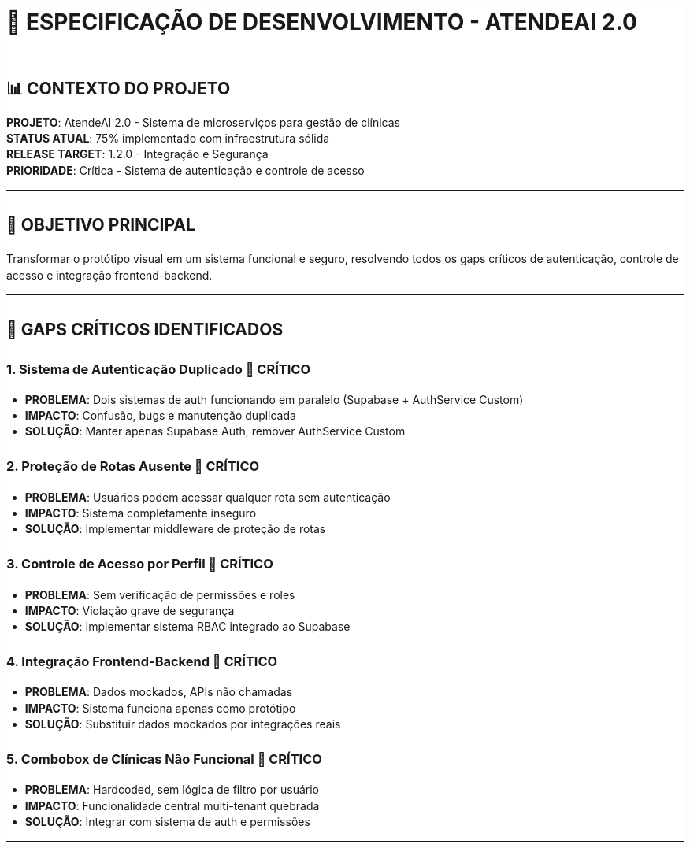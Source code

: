 # 🚀 ESPECIFICAÇÃO DE DESENVOLVIMENTO - ATENDEAI 2.0

---

## 📊 **CONTEXTO DO PROJETO**

**PROJETO**: AtendeAI 2.0 - Sistema de microserviços para gestão de clínicas  
**STATUS ATUAL**: 75% implementado com infraestrutura sólida  
**RELEASE TARGET**: 1.2.0 - Integração e Segurança  
**PRIORIDADE**: Crítica - Sistema de autenticação e controle de acesso  

---

## 🎯 **OBJETIVO PRINCIPAL**

Transformar o protótipo visual em um sistema funcional e seguro, resolvendo todos os gaps críticos de autenticação, controle de acesso e integração frontend-backend.

---

## 🚨 **GAPS CRÍTICOS IDENTIFICADOS**

### **1. Sistema de Autenticação Duplicado** 🔴 CRÍTICO
- **PROBLEMA**: Dois sistemas de auth funcionando em paralelo (Supabase + AuthService Custom)
- **IMPACTO**: Confusão, bugs e manutenção duplicada
- **SOLUÇÃO**: Manter apenas Supabase Auth, remover AuthService Custom

### **2. Proteção de Rotas Ausente** 🔴 CRÍTICO  
- **PROBLEMA**: Usuários podem acessar qualquer rota sem autenticação
- **IMPACTO**: Sistema completamente inseguro
- **SOLUÇÃO**: Implementar middleware de proteção de rotas

### **3. Controle de Acesso por Perfil** 🔴 CRÍTICO
- **PROBLEMA**: Sem verificação de permissões e roles
- **IMPACTO**: Violação grave de segurança
- **SOLUÇÃO**: Implementar sistema RBAC integrado ao Supabase

### **4. Integração Frontend-Backend** 🔴 CRÍTICO
- **PROBLEMA**: Dados mockados, APIs não chamadas
- **IMPACTO**: Sistema funciona apenas como protótipo
- **SOLUÇÃO**: Substituir dados mockados por integrações reais

### **5. Combobox de Clínicas Não Funcional** 🔴 CRÍTICO
- **PROBLEMA**: Hardcoded, sem lógica de filtro por usuário
- **IMPACTO**: Funcionalidade central multi-tenant quebrada
- **SOLUÇÃO**: Integrar com sistema de auth e permissões

---
